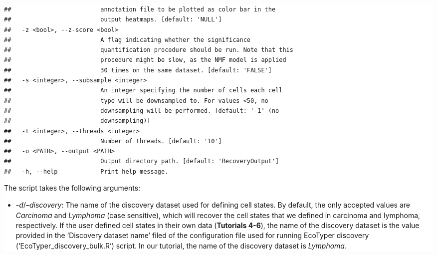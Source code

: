     ##                         annotation file to be plotted as color bar in the
    ##                         output heatmaps. [default: 'NULL']
    ##   -z <bool>, --z-score <bool>
    ##                         A flag indicating whether the significance
    ##                         quantification procedure should be run. Note that this
    ##                         procedure might be slow, as the NMF model is applied
    ##                         30 times on the same dataset. [default: 'FALSE']
    ##   -s <integer>, --subsample <integer>
    ##                         An integer specifying the number of cells each cell
    ##                         type will be downsampled to. For values <50, no
    ##                         downsampling will be performed. [default: '-1' (no
    ##                         downsampling)]
    ##   -t <integer>, --threads <integer>
    ##                         Number of threads. [default: '10']
    ##   -o <PATH>, --output <PATH>
    ##                         Output directory path. [default: 'RecoveryOutput']
    ##   -h, --help            Print help message.

The script takes the following arguments:

-   *-d*/*–discovery*: The name of the discovery dataset used for
    defining cell states. By default, the only accepted values are
    *Carcinoma* and *Lymphoma* (case sensitive), which will recover the
    cell states that we defined in carcinoma and lymphoma, respectively.
    If the user defined cell states in their own data (**Tutorials
    4-6**), the name of the discovery dataset is the value provided in
    the ‘Discovery dataset name’ filed of the configuration file used
    for running EcoTyper discovery (‘EcoTyper_discovery_bulk.R’) script.
    In our tutorial, the name of the discovery dataset is *Lymphoma*.
